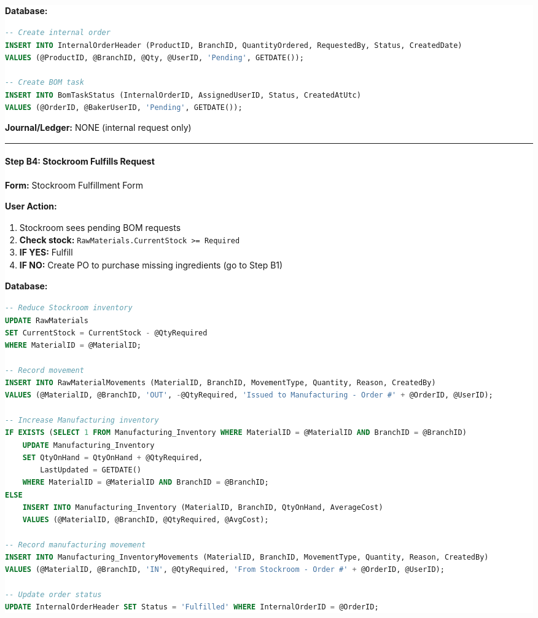 **Database:**
```sql
-- Create internal order
INSERT INTO InternalOrderHeader (ProductID, BranchID, QuantityOrdered, RequestedBy, Status, CreatedDate)
VALUES (@ProductID, @BranchID, @Qty, @UserID, 'Pending', GETDATE());

-- Create BOM task
INSERT INTO BomTaskStatus (InternalOrderID, AssignedUserID, Status, CreatedAtUtc)
VALUES (@OrderID, @BakerUserID, 'Pending', GETDATE());
```

**Journal/Ledger:** NONE (internal request only)

---

#### **Step B4: Stockroom Fulfills Request**
**Form:** Stockroom Fulfillment Form

**User Action:**
1. Stockroom sees pending BOM requests
2. **Check stock:** `RawMaterials.CurrentStock >= Required`
3. **IF YES:** Fulfill
4. **IF NO:** Create PO to purchase missing ingredients (go to Step B1)

**Database:**
```sql
-- Reduce Stockroom inventory
UPDATE RawMaterials 
SET CurrentStock = CurrentStock - @QtyRequired
WHERE MaterialID = @MaterialID;

-- Record movement
INSERT INTO RawMaterialMovements (MaterialID, BranchID, MovementType, Quantity, Reason, CreatedBy)
VALUES (@MaterialID, @BranchID, 'OUT', -@QtyRequired, 'Issued to Manufacturing - Order #' + @OrderID, @UserID);

-- Increase Manufacturing inventory
IF EXISTS (SELECT 1 FROM Manufacturing_Inventory WHERE MaterialID = @MaterialID AND BranchID = @BranchID)
    UPDATE Manufacturing_Inventory 
    SET QtyOnHand = QtyOnHand + @QtyRequired,
        LastUpdated = GETDATE()
    WHERE MaterialID = @MaterialID AND BranchID = @BranchID;
ELSE
    INSERT INTO Manufacturing_Inventory (MaterialID, BranchID, QtyOnHand, AverageCost)
    VALUES (@MaterialID, @BranchID, @QtyRequired, @AvgCost);

-- Record manufacturing movement
INSERT INTO Manufacturing_InventoryMovements (MaterialID, BranchID, MovementType, Quantity, Reason, CreatedBy)
VALUES (@MaterialID, @BranchID, 'IN', @QtyRequired, 'From Stockroom - Order #' + @OrderID, @UserID);

-- Update order status
UPDATE InternalOrderHeader SET Status = 'Fulfilled' WHERE InternalOrderID = @OrderID;
```
